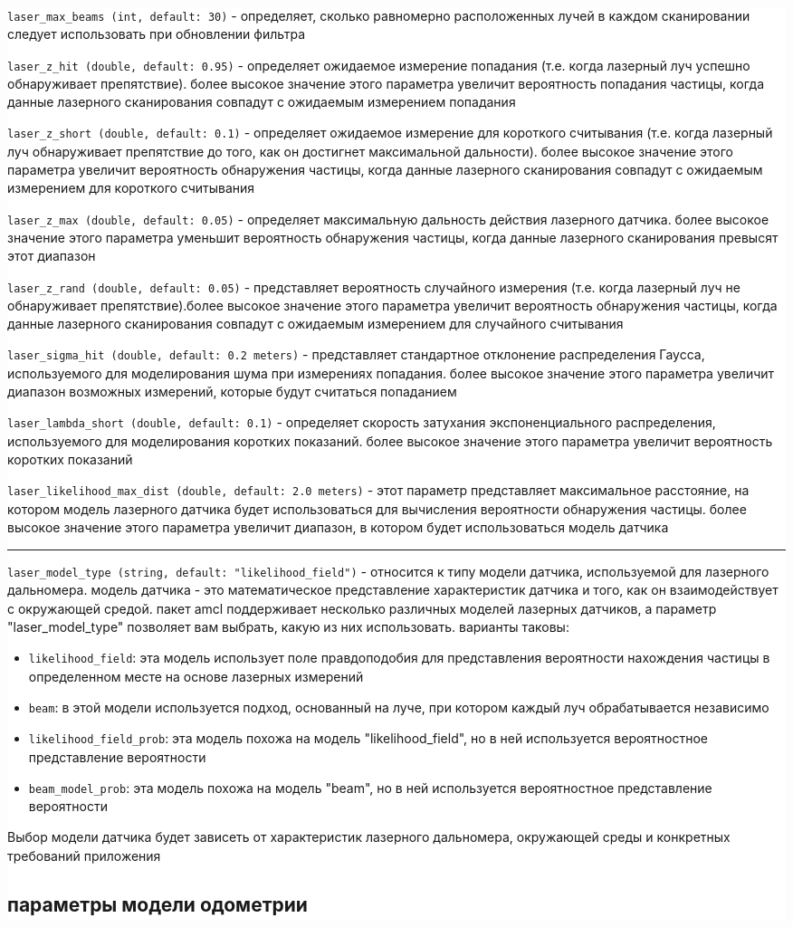 `laser_max_beams (int, default: 30)` - определяет, сколько равномерно расположенных лучей в каждом сканировании следует использовать при обновлении фильтра

`laser_z_hit (double, default: 0.95)` - определяет ожидаемое измерение попадания (т.е. когда лазерный луч успешно обнаруживает препятствие). более высокое значение этого параметра увеличит вероятность попадания частицы, когда данные лазерного сканирования совпадут с ожидаемым измерением попадания

`laser_z_short (double, default: 0.1)` - определяет ожидаемое измерение для короткого считывания (т.е. когда лазерный луч обнаруживает препятствие до того, как он достигнет максимальной дальности). более высокое значение этого параметра увеличит вероятность обнаружения частицы, когда данные лазерного сканирования совпадут с ожидаемым измерением для короткого считывания

`laser_z_max (double, default: 0.05)` - определяет максимальную дальность действия лазерного датчика. более высокое значение этого параметра уменьшит вероятность обнаружения частицы, когда данные лазерного сканирования превысят этот диапазон

`laser_z_rand (double, default: 0.05)` - представляет вероятность случайного измерения (т.е. когда лазерный луч не обнаруживает препятствие).более высокое значение этого параметра увеличит вероятность обнаружения частицы, когда данные лазерного сканирования совпадут с ожидаемым измерением для случайного считывания

`laser_sigma_hit (double, default: 0.2 meters)` - представляет стандартное отклонение распределения Гаусса, используемого для моделирования шума при измерениях попадания. более высокое значение этого параметра увеличит диапазон возможных измерений, которые будут считаться попаданием

`laser_lambda_short (double, default: 0.1)` - определяет скорость затухания экспоненциального распределения, используемого для моделирования коротких показаний. более высокое значение этого параметра увеличит вероятность коротких показаний

`laser_likelihood_max_dist (double, default: 2.0 meters)` - этот параметр представляет максимальное расстояние, на котором модель лазерного датчика будет использоваться для вычисления вероятности обнаружения частицы. более высокое значение этого параметра увеличит диапазон, в котором будет использоваться модель датчика

---

`laser_model_type (string, default: "likelihood_field")` - относится к типу модели датчика, используемой для лазерного дальномера. модель датчика - это математическое представление характеристик датчика и того, как он взаимодействует с окружающей средой. пакет amcl поддерживает несколько различных моделей лазерных датчиков, а параметр "laser_model_type" позволяет вам выбрать, какую из них использовать. варианты таковы:

* `likelihood_field`: эта модель использует поле правдоподобия для представления вероятности нахождения частицы в определенном месте на основе лазерных измерений

* `beam`: в этой модели используется подход, основанный на луче, при котором каждый луч обрабатывается независимо

* `likelihood_field_prob`: эта модель похожа на модель "likelihood_field", но в ней используется вероятностное представление вероятности

* `beam_model_prob`: эта модель похожа на модель "beam", но в ней используется вероятностное представление вероятности

Выбор модели датчика будет зависеть от характеристик лазерного дальномера, окружающей среды и конкретных требований приложения

## параметры модели одометрии
